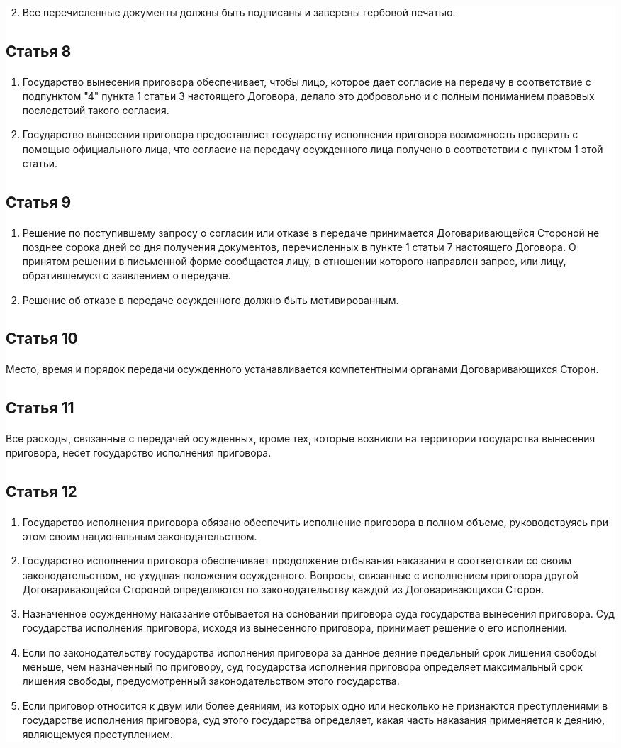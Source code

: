 2. Все перечисленные документы должны быть подписаны и заверены гербовой печатью.

## Статья 8

1. Государство вынесения приговора обеспечивает, чтобы лицо, которое дает согласие на передачу в соответствие с подпунктом "4" пункта 1 статьи 3 настоящего Договора, делало это добровольно и с полным пониманием правовых последствий такого согласия.

2. Государство вынесения приговора предоставляет государству исполнения приговора возможность проверить с помощью официального лица, что согласие на передачу осужденного лица получено в соответствии с пунктом 1 этой статьи.

## Статья 9

1. Решение по поступившему запросу о согласии или отказе в передаче принимается Договаривающейся Стороной не позднее сорока дней со дня получения документов, перечисленных в пункте 1 статьи 7 настоящего Договора. О принятом решении в письменной форме сообщается лицу, в отношении которого направлен запрос, или лицу, обратившемуся с заявлением о передаче.

2. Решение об отказе в передаче осужденного должно быть мотивированным.

## Статья 10

Место, время и порядок передачи осужденного устанавливается компетентными органами Договаривающихся Сторон.

## Статья 11

Все расходы, связанные с передачей осужденных, кроме тех, которые возникли на территории государства вынесения приговора, несет государство исполнения приговора.

## Статья 12

1. Государство исполнения приговора обязано обеспечить исполнение приговора в полном объеме, руководствуясь при этом своим национальным законодательством.

2. Государство исполнения приговора обеспечивает продолжение отбывания наказания в соответствии со своим законодательством, не ухудшая положения осужденного. Вопросы, связанные с исполнением приговора другой Договаривающейся Стороной определяются по законодательству каждой из Договаривающихся Сторон.

3. Назначенное осужденному наказание отбывается на основании приговора суда государства вынесения приговора. Суд государства исполнения приговора, исходя из вынесенного приговора, принимает решение о его исполнении.

4. Если по законодательству государства исполнения приговора за данное деяние предельный срок лишения свободы меньше, чем назначенный по приговору, суд государства исполнения приговора определяет максимальный срок лишения свободы, предусмотренный законодательством этого государства.

5. Если приговор относится к двум или более деяниям, из которых одно или несколько не признаются преступлениями в государстве исполнения приговора, суд этого государства определяет, какая часть наказания применяется к деянию, являющемуся преступлением.
